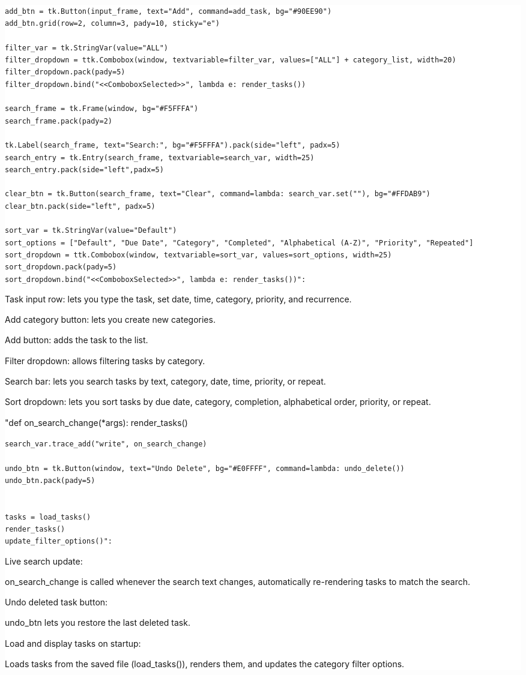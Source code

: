 
    add_btn = tk.Button(input_frame, text="Add", command=add_task, bg="#90EE90")
    add_btn.grid(row=2, column=3, pady=10, sticky="e")

    filter_var = tk.StringVar(value="ALL")
    filter_dropdown = ttk.Combobox(window, textvariable=filter_var, values=["ALL"] + category_list, width=20)
    filter_dropdown.pack(pady=5)
    filter_dropdown.bind("<<ComboboxSelected>>", lambda e: render_tasks())

    search_frame = tk.Frame(window, bg="#F5FFFA")
    search_frame.pack(pady=2)

    tk.Label(search_frame, text="Search:", bg="#F5FFFA").pack(side="left", padx=5)
    search_entry = tk.Entry(search_frame, textvariable=search_var, width=25)
    search_entry.pack(side="left",padx=5)

    clear_btn = tk.Button(search_frame, text="Clear", command=lambda: search_var.set(""), bg="#FFDAB9")
    clear_btn.pack(side="left", padx=5)

    sort_var = tk.StringVar(value="Default")
    sort_options = ["Default", "Due Date", "Category", "Completed", "Alphabetical (A-Z)", "Priority", "Repeated"]
    sort_dropdown = ttk.Combobox(window, textvariable=sort_var, values=sort_options, width=25)
    sort_dropdown.pack(pady=5)
    sort_dropdown.bind("<<ComboboxSelected>>", lambda e: render_tasks())":


Task input row: lets you type the task, set date, time, category, priority, and recurrence.

Add category button: lets you create new categories.

Add button: adds the task to the list.

Filter dropdown: allows filtering tasks by category.

Search bar: lets you search tasks by text, category, date, time, priority, or repeat.

Sort dropdown: lets you sort tasks by due date, category, completion, alphabetical order, priority, or repeat.



"def on_search_change(*args):
        render_tasks()

    search_var.trace_add("write", on_search_change)

    undo_btn = tk.Button(window, text="Undo Delete", bg="#E0FFFF", command=lambda: undo_delete())
    undo_btn.pack(pady=5)
    

    tasks = load_tasks()
    render_tasks()
    update_filter_options()":

Live search update:

on_search_change is called whenever the search text changes, automatically re-rendering tasks to match the search.

Undo deleted task button:

undo_btn lets you restore the last deleted task.

Load and display tasks on startup:

Loads tasks from the saved file (load_tasks()), renders them, and updates the category filter options.